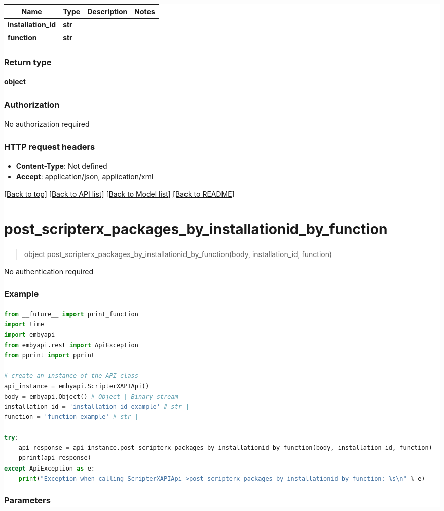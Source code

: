 Name | Type | Description  | Notes
------------- | ------------- | ------------- | -------------
 **installation_id** | **str**|  | 
 **function** | **str**|  | 

### Return type

**object**

### Authorization

No authorization required

### HTTP request headers

 - **Content-Type**: Not defined
 - **Accept**: application/json, application/xml

[[Back to top]](#) [[Back to API list]](../README.md#documentation-for-api-endpoints) [[Back to Model list]](../README.md#documentation-for-models) [[Back to README]](../README.md)

# **post_scripterx_packages_by_installationid_by_function**
> object post_scripterx_packages_by_installationid_by_function(body, installation_id, function)



No authentication required

### Example
```python
from __future__ import print_function
import time
import embyapi
from embyapi.rest import ApiException
from pprint import pprint

# create an instance of the API class
api_instance = embyapi.ScripterXAPIApi()
body = embyapi.Object() # Object | Binary stream
installation_id = 'installation_id_example' # str | 
function = 'function_example' # str | 

try:
    api_response = api_instance.post_scripterx_packages_by_installationid_by_function(body, installation_id, function)
    pprint(api_response)
except ApiException as e:
    print("Exception when calling ScripterXAPIApi->post_scripterx_packages_by_installationid_by_function: %s\n" % e)
```

### Parameters
